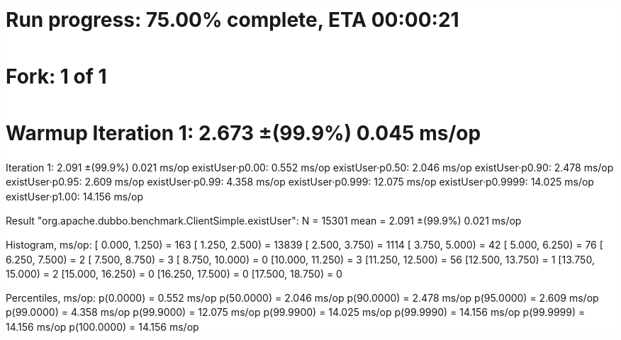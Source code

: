 # Run progress: 75.00% complete, ETA 00:00:21
# Fork: 1 of 1
# Warmup Iteration   1: 2.673 ±(99.9%) 0.045 ms/op
Iteration   1: 2.091 ±(99.9%) 0.021 ms/op
                 existUser·p0.00:   0.552 ms/op
                 existUser·p0.50:   2.046 ms/op
                 existUser·p0.90:   2.478 ms/op
                 existUser·p0.95:   2.609 ms/op
                 existUser·p0.99:   4.358 ms/op
                 existUser·p0.999:  12.075 ms/op
                 existUser·p0.9999: 14.025 ms/op
                 existUser·p1.00:   14.156 ms/op



Result "org.apache.dubbo.benchmark.ClientSimple.existUser":
  N = 15301
  mean =      2.091 ±(99.9%) 0.021 ms/op

  Histogram, ms/op:
    [ 0.000,  1.250) = 163 
    [ 1.250,  2.500) = 13839 
    [ 2.500,  3.750) = 1114 
    [ 3.750,  5.000) = 42 
    [ 5.000,  6.250) = 76 
    [ 6.250,  7.500) = 2 
    [ 7.500,  8.750) = 3 
    [ 8.750, 10.000) = 0 
    [10.000, 11.250) = 3 
    [11.250, 12.500) = 56 
    [12.500, 13.750) = 1 
    [13.750, 15.000) = 2 
    [15.000, 16.250) = 0 
    [16.250, 17.500) = 0 
    [17.500, 18.750) = 0 

  Percentiles, ms/op:
      p(0.0000) =      0.552 ms/op
     p(50.0000) =      2.046 ms/op
     p(90.0000) =      2.478 ms/op
     p(95.0000) =      2.609 ms/op
     p(99.0000) =      4.358 ms/op
     p(99.9000) =     12.075 ms/op
     p(99.9900) =     14.025 ms/op
     p(99.9990) =     14.156 ms/op
     p(99.9999) =     14.156 ms/op
    p(100.0000) =     14.156 ms/op

